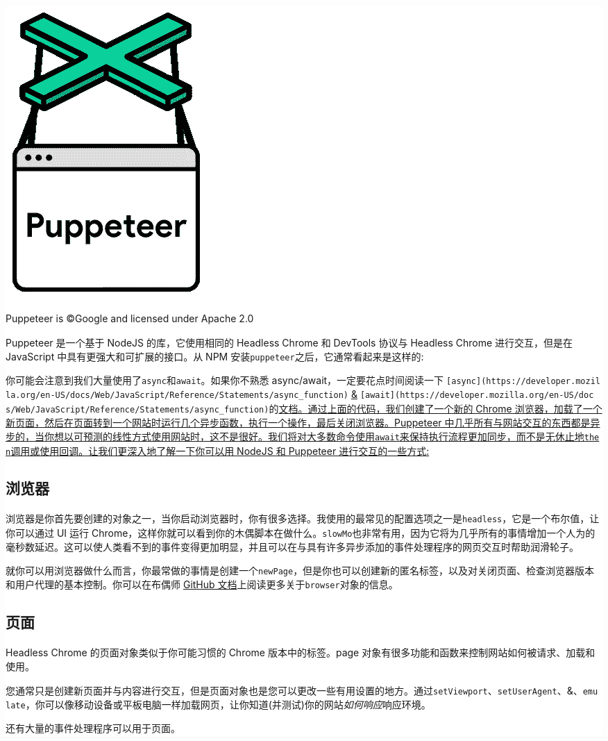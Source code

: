 ![](img/78751027f722b4a713bfe79a784d9bed.png)

Puppeteer is ©Google and licensed under Apache 2.0

Puppeteer 是一个基于 NodeJS 的库，它使用相同的 Headless Chrome 和 DevTools 协议与 Headless Chrome 进行交互，但是在 JavaScript 中具有更强大和可扩展的接口。从 NPM 安装`puppeteer`之后，它通常看起来是这样的:

你可能会注意到我们大量使用了`async`和`await`。如果你不熟悉 async/await，一定要花点时间阅读一下 `[async](https://developer.mozilla.org/en-US/docs/Web/JavaScript/Reference/Statements/async_function)` [&](https://developer.mozilla.org/en-US/docs/Web/JavaScript/Reference/Statements/async_function) `[await](https://developer.mozilla.org/en-US/docs/Web/JavaScript/Reference/Statements/async_function)`的[文档。通过上面的代码，我们创建了一个新的 Chrome 浏览器，加载了一个新页面，然后在页面转到一个网站时运行几个异步函数，执行一个操作，最后关闭浏览器。Puppeteer 中几乎所有与网站交互的东西都是异步的，当你想以可预测的线性方式使用网站时，这不是很好。我们将对大多数命令使用`await`来保持执行流程更加同步，而不是无休止地`then`调用或使用回调。让我们更深入地了解一下你可以用 NodeJS 和 Puppeteer 进行交互的一些方式:](https://developer.mozilla.org/en-US/docs/Web/JavaScript/Reference/Statements/async_function)

## **浏览器**

浏览器是你首先要创建的对象之一，当你启动浏览器时，你有很多选择。我使用的最常见的配置选项之一是`headless`，它是一个布尔值，让你可以通过 UI 运行 Chrome，这样你就可以看到你的木偶脚本在做什么。`slowMo`也非常有用，因为它将为几乎所有的事情增加一个人为的毫秒数延迟。这可以使人类看不到的事件变得更加明显，并且可以在与具有许多异步添加的事件处理程序的网页交互时帮助润滑轮子。

就你可以用浏览器做什么而言，你最常做的事情是创建一个`newPage`，但是你也可以创建新的匿名标签，以及对关闭页面、检查浏览器版本和用户代理的基本控制。你可以在布偶师 [GitHub 文档](https://github.com/GoogleChrome/puppeteer/blob/master/docs/api.md#class-browser)上阅读更多关于`browser`对象的信息。

## **页面**

Headless Chrome 的页面对象类似于你可能习惯的 Chrome 版本中的标签。page 对象有很多功能和函数来控制网站如何被请求、加载和使用。

您通常只是创建新页面并与内容进行交互，但是页面对象也是您可以更改一些有用设置的地方。通过`setViewport`、`setUserAgent`、&、`emulate`，你可以像移动设备或平板电脑一样加载网页，让你知道(并测试)你的网站*如何响应*响应环境。

还有大量的事件处理程序可以用于页面。
